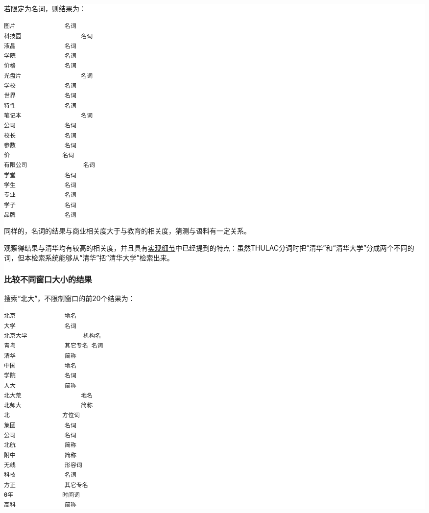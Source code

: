 若限定为名词，则结果为：

```
图片     		    名词
科技园     		    名词
液晶     		    名词
学院     		    名词
价格     		    名词
光盘片     		    名词
学校     		    名词
世界     		    名词
特性     		    名词
笔记本     		    名词
公司     		    名词
校长     		    名词
参数     		    名词
价     		    名词
有限公司     		    名词
学堂     		    名词
学生     		    名词
专业     		    名词
学子     		    名词
品牌     		    名词
```

同样的，名词的结果与商业相关度大于与教育的相关度，猜测与语料有一定关系。

观察得结果与清华均有较高的相关度，并且具有[实现细节](#实现细节)中已经提到的特点：虽然THULAC分词时把“清华”和“清华大学”分成两个不同的词，但本检索系统能够从“清华”把“清华大学”检索出来。

### 比较不同窗口大小的结果

搜索“北大”，不限制窗口的前20个结果为：

```
北京     		    地名
大学     		    名词
北京大学     		    机构名
青鸟     		    其它专名 名词
清华     		    简称
中国     		    地名
学院     		    名词
人大     		    简称
北大荒     		    地名
北师大     		    简称
北     		    方位词
集团     		    名词
公司     		    名词
北航     		    简称
附中     		    简称
无线     		    形容词
科技     		    名词
方正     		    其它专名
0年     		    时间词
高科     		    简称
```
